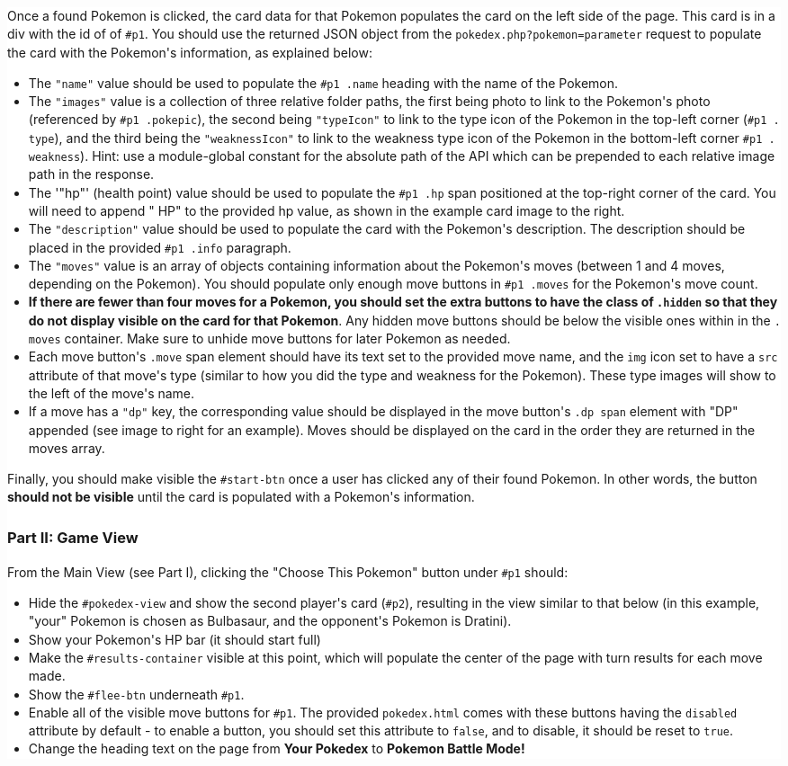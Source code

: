 Once a found Pokemon is clicked, the card data for that Pokemon populates the card on the left
side of the page. This card is in a div with the id of of `#p1`. You should use the
returned JSON object from the `pokedex.php?pokemon=parameter` request to populate the card
with the Pokemon's information, as explained below:

*  The `"name"` value should be used to populate the `#p1 .name` heading with the
    name of the Pokemon.
*  The `"images"` value is a collection of three relative folder paths, the first being
    photo to link to the Pokemon's photo (referenced by `#p1 .pokepic`), the second being `"typeIcon"`
    to link to the type icon of the Pokemon in the top-left corner (`#p1 .type`), and the
    third being the `"weaknessIcon"` to link to the weakness type icon of the Pokemon in the
    bottom-left corner `#p1 .weakness`). Hint: use a module-global constant for the absolute path of
    the API which can be prepended to each relative image path in the response.
*  The '"hp"' (health point) value should be used to populate the `#p1 .hp` span positioned at the top-right
   corner of the card. You will need to append " HP" to the provided hp value, as shown in the
   example card image to the right.
*  The `"description"` value should be used to populate the card with the Pokemon's
    description. The description should be placed in the provided `#p1 .info` paragraph.
*  The `"moves"` value is an array of objects containing information about the Pokemon's moves (between 1 and 4 moves,
    depending on the Pokemon). You should populate only enough move buttons in
    `#p1 .moves` for the Pokemon's move count.
*  **If there are fewer than four moves for a Pokemon, you should set the extra buttons to have the
    class of `.hidden` so that they do not display visible on the card for that Pokemon**. Any hidden
    move buttons should be below the visible ones within in the `.moves` container. Make sure to unhide move buttons for later Pokemon as needed.
*  Each move button's `.move` span element should have its text set to the provided move
    name, and the `img` icon set to have a `src` attribute of that move's type (similar to how you
    did the type and weakness for the Pokemon). These type images will show to the left of the
    move's name.
*  If a move has a `"dp"` key, the corresponding value should be displayed in the move button's
    `.dp span` element with "DP" appended (see image to right for an example). Moves should be
    displayed on the card in the order they are returned in the moves array.

Finally, you should make visible the `#start-btn` once a user has clicked any of their
found Pokemon. In other words, the button **should not be visible** until the card is populated
with a Pokemon's information.

### Part II: Game View
From the Main View (see Part I), clicking the "Choose This Pokemon" button under `#p1` should:

* Hide the `#pokedex-view` and show the second player's card (`#p2`), resulting in the view
similar to that below (in this example, "your" Pokemon is chosen as Bulbasaur, and the opponent's
Pokemon is Dratini).
* Show your Pokemon's HP bar (it should start full)
* Make the `#results-container` visible at this point, which will populate the center of the
page with turn results for each move made.
* Show the `#flee-btn` underneath `#p1`.
* Enable all of the visible move buttons for `#p1`. The provided `pokedex.html` comes with these
buttons having the `disabled` attribute by default - to enable a button, you should set this attribute
to `false`, and to disable, it should be reset to `true`.
* Change the heading text on the page from **Your Pokedex** to **Pokemon Battle Mode!**
